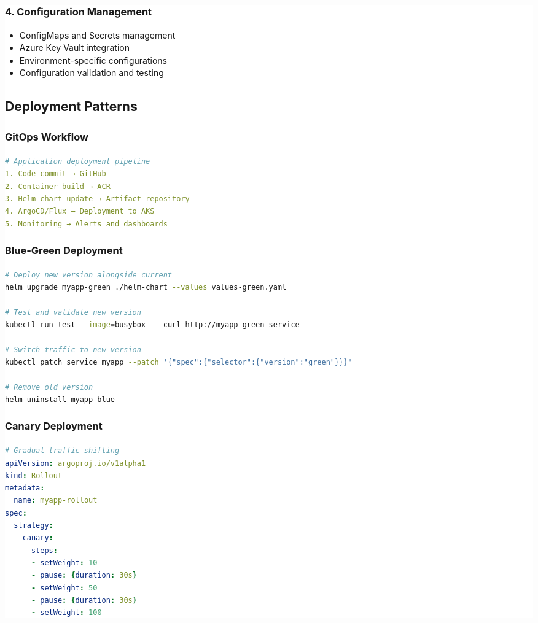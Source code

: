 ### 4. Configuration Management
- ConfigMaps and Secrets management
- Azure Key Vault integration
- Environment-specific configurations
- Configuration validation and testing

## Deployment Patterns

### GitOps Workflow
```yaml
# Application deployment pipeline
1. Code commit → GitHub
2. Container build → ACR
3. Helm chart update → Artifact repository
4. ArgoCD/Flux → Deployment to AKS
5. Monitoring → Alerts and dashboards
```

### Blue-Green Deployment
```bash
# Deploy new version alongside current
helm upgrade myapp-green ./helm-chart --values values-green.yaml

# Test and validate new version
kubectl run test --image=busybox -- curl http://myapp-green-service

# Switch traffic to new version
kubectl patch service myapp --patch '{"spec":{"selector":{"version":"green"}}}'

# Remove old version
helm uninstall myapp-blue
```

### Canary Deployment
```yaml
# Gradual traffic shifting
apiVersion: argoproj.io/v1alpha1
kind: Rollout
metadata:
  name: myapp-rollout
spec:
  strategy:
    canary:
      steps:
      - setWeight: 10
      - pause: {duration: 30s}
      - setWeight: 50
      - pause: {duration: 30s}
      - setWeight: 100
```
